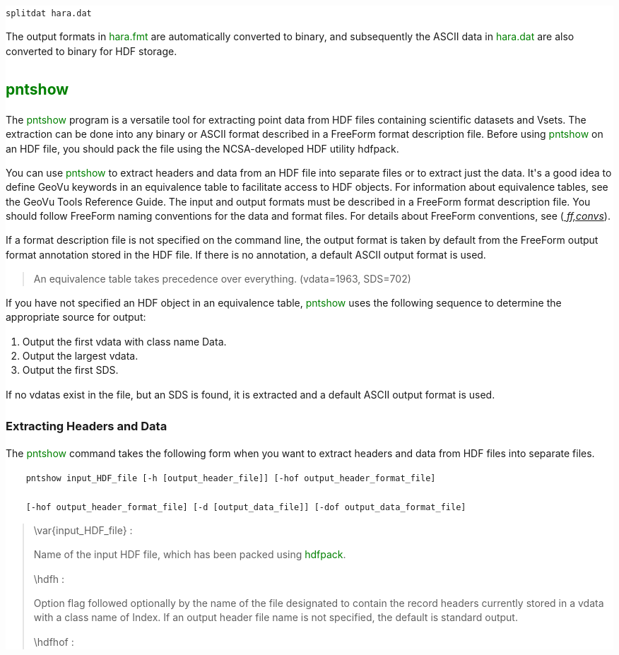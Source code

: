     splitdat hara.dat

The output formats in <font color='green'>hara.fmt</font> are
automatically converted to binary, and subsequently the ASCII data in
<font color='green'>hara.dat</font> are also converted to binary for HDF
storage.

## <font color='green'>pntshow</font>

The <font color='green'>pntshow</font> program is a versatile tool for
extracting point data from HDF files containing scientific datasets and
Vsets. The extraction can be done into any binary or ASCII format
described in a FreeForm format description file. Before using
<font color='green'>pntshow</font> on an HDF file, you should pack the
file using the NCSA-developed HDF utility hdfpack.

You can use <font color='green'>pntshow</font> to extract headers and
data from an HDF file into separate files or to extract just the data.
It's a good idea to define GeoVu keywords in an equivalence table to
facilitate access to HDF objects. For information about equivalence
tables, see the GeoVu Tools Reference Guide. The input and output
formats must be described in a FreeForm format description file. You
should follow FreeForm naming conventions for the data and format files.
For details about FreeForm conventions, see ([<cite>
ff,convs</cite>](http://www)).

If a format description file is not specified on the command line, the
output format is taken by default from the FreeForm output format
annotation stored in the HDF file. If there is no annotation, a default
ASCII output format is used.

> An equivalence table takes precedence over everything. (vdata=1963,
> SDS=702)

If you have not specified an HDF object in an equivalence table,
<font color='green'>pntshow</font> uses the following sequence to
determine the appropriate source for output:

1.  Output the first vdata with class name Data.
2.  Output the largest vdata.
3.  Output the first SDS.

If no vdatas exist in the file, but an SDS is found, it is extracted and
a default ASCII output format is used.

### Extracting Headers and Data

The <font color='green'>pntshow</font> command takes the following form
when you want to extract headers and data from HDF files into separate
files.

        pntshow input_HDF_file [-h [output_header_file]] [-hof output_header_format_file]

        [-hof output_header_format_file] [-d [output_data_file]] [-dof output_data_format_file]

> \var{input_HDF_file} :
>
> Name of the input HDF file, which has been packed using
> <font color='green'>hdfpack</font>.
>
> \hdfh :
>
> Option flag followed optionally by the name of the file designated to
> contain the record headers currently stored in a vdata with a class
> name of Index. If an output header file name is not specified, the
> default is standard output.
>
> \hdfhof :